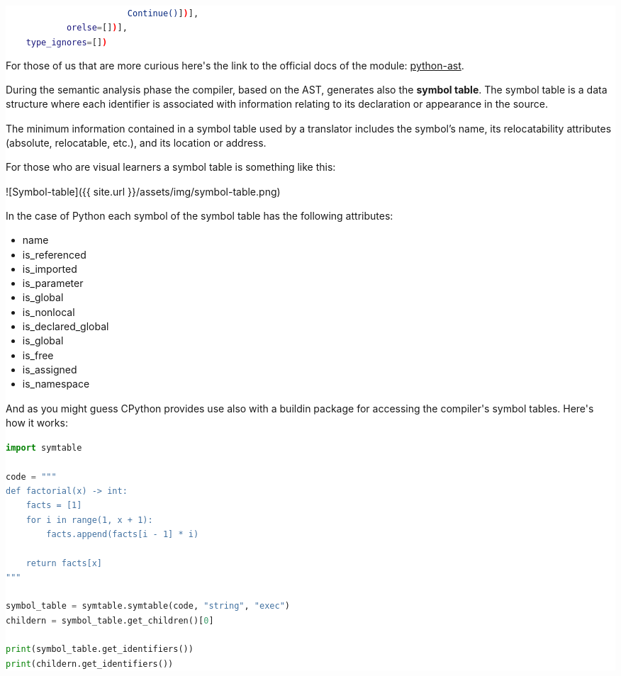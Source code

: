 ```bash
                        Continue()])],
            orelse=[])],
    type_ignores=[])
```

For those of us that are more curious here's the link to the official docs of the module: [python-ast](https://docs.python.org/3/library/ast.html).

During the semantic analysis phase the compiler, based on the AST, generates also the **symbol table**. The symbol table is a data structure where each identifier is associated with information relating to its declaration or appearance in the source.

The minimum information contained in a symbol table used by a translator includes the symbol’s name, its relocatability attributes (absolute, relocatable, etc.), and its location or address.

For those who are visual learners a symbol table is something like this:

![Symbol-table]({{ site.url }}/assets/img/symbol-table.png)

In the case of Python each symbol of the symbol table has the following attributes: 

- name
- is_referenced
- is_imported
- is_parameter
- is_global
- is_nonlocal
- is_declared_global
- is_global
- is_free
- is_assigned
- is_namespace

And as you might guess CPython provides use also with a buildin package for accessing the compiler's symbol tables. Here's how it works:


```python
import symtable

code = """
def factorial(x) -> int:
    facts = [1]
    for i in range(1, x + 1):
        facts.append(facts[i - 1] * i)

    return facts[x]
"""

symbol_table = symtable.symtable(code, "string", "exec")
childern = symbol_table.get_children()[0]

print(symbol_table.get_identifiers())
print(childern.get_identifiers())
```
